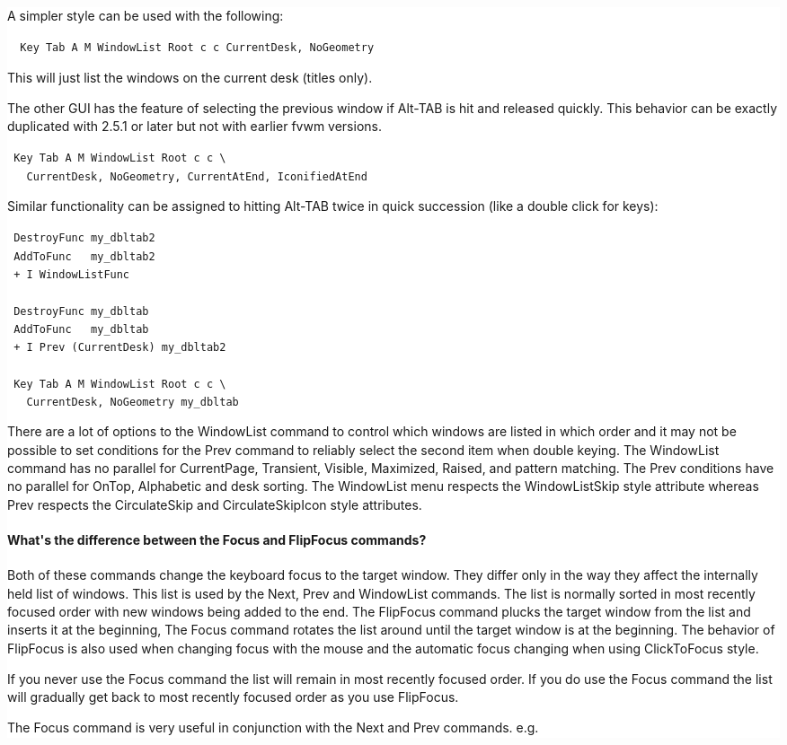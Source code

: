   A simpler style can be used with the following:

      Key Tab A M WindowList Root c c CurrentDesk, NoGeometry

  This will just list the windows on the current desk (titles only).

  The other GUI has the feature of selecting the previous window if
  Alt-TAB is hit and released quickly.  This behavior can be exactly
  duplicated with 2.5.1 or later but not with earlier fvwm versions.

     Key Tab A M WindowList Root c c \
       CurrentDesk, NoGeometry, CurrentAtEnd, IconifiedAtEnd

  Similar functionality can be assigned to hitting Alt-TAB twice in
  quick succession (like a double click for keys):

     DestroyFunc my_dbltab2
     AddToFunc   my_dbltab2
     + I WindowListFunc

     DestroyFunc my_dbltab
     AddToFunc   my_dbltab
     + I Prev (CurrentDesk) my_dbltab2

     Key Tab A M WindowList Root c c \
       CurrentDesk, NoGeometry my_dbltab

  There are a lot of options to the WindowList command to control
  which windows are listed in which order and it may not be possible
  to set conditions for the Prev command to reliably select the
  second item when double keying.  The WindowList command has no
  parallel for CurrentPage, Transient, Visible, Maximized, Raised,
  and pattern matching.  The Prev conditions have no parallel for
  OnTop, Alphabetic and desk sorting.  The WindowList menu respects
  the WindowListSkip style attribute whereas Prev respects the
  CirculateSkip and CirculateSkipIcon style attributes.

#### What's the difference between the Focus and FlipFocus commands?

  Both of these commands change the keyboard focus to the target
  window.  They differ only in the way they affect the internally
  held list of windows.  This list is used by the Next, Prev and
  WindowList commands.  The list is normally sorted in most recently
  focused order with new windows being added to the end.  The
  FlipFocus command plucks the target window from the list and
  inserts it at the beginning, The Focus command rotates the list
  around until the target window is at the beginning.  The behavior
  of FlipFocus is also used when changing focus with the mouse and
  the automatic focus changing when using ClickToFocus style.

  If you never use the Focus command the list will remain in most
  recently focused order.  If you do use the Focus command the list
  will gradually get back to most recently focused order as you use
  FlipFocus.

  The Focus command is very useful in conjunction with the Next and
  Prev commands.  e.g.
